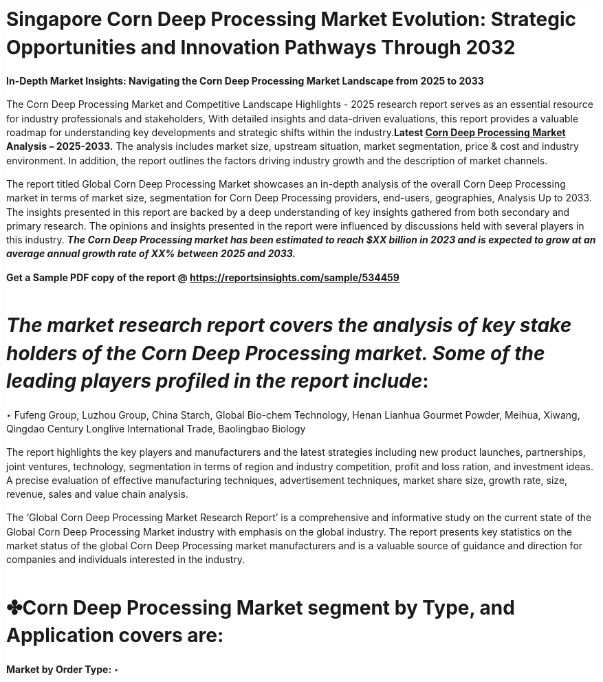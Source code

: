 # Singapore Corn Deep Processing Market Evolution: Strategic Opportunities and Innovation Pathways Through 2032

<strong>In-Depth Market Insights: Navigating the Corn Deep Processing Market Landscape from 2025 to 2033</strong></p>

The Corn Deep Processing Market and Competitive Landscape Highlights - 2025 research report serves as an essential resource for industry professionals and stakeholders, With detailed insights and data-driven evaluations, this report provides a valuable roadmap for understanding key developments and strategic shifts within the industry.<strong>Latest <a href=https://www.reportsinsights.com/sample/534459>Corn Deep Processing Market</a> Analysis – 2025-2033.</strong>  The analysis includes market size, upstream situation, market segmentation, price & cost and industry environment. In addition, the report outlines the factors driving industry growth and the description of market channels.

The report titled Global Corn Deep Processing Market showcases an in-depth analysis of the overall Corn Deep Processing market in terms of market size, segmentation for Corn Deep Processing providers, end-users, geographies, Analysis Up to 2033. The insights presented in this report are backed by a deep understanding of key insights gathered from both secondary and primary research. The opinions and insights presented in the report were influenced by discussions held with several players in this industry. <strong><em>The Corn Deep Processing market has been estimated to reach $XX billion in 2023 and is expected to grow at an average annual growth rate of XX% between 2025 and 2033.</em></strong>

<strong>Get a Sample PDF copy of the report @ <a href=https://reportsinsights.com/sample/534459>https://reportsinsights.com/sample/534459</a></strong>

# <strong><em>The market research report covers the analysis of key stake holders of the Corn Deep Processing market. Some of the leading players profiled in the report include</em></strong>: 

‣ Fufeng Group, Luzhou Group, China Starch, Global Bio-chem Technology, Henan Lianhua Gourmet Powder, Meihua, Xiwang, Qingdao Century Longlive International Trade, Baolingbao Biology

The report highlights the key players and manufacturers and the latest strategies including new product launches, partnerships, joint ventures, technology, segmentation in terms of region and industry competition, profit and loss ration, and investment ideas. A precise evaluation of effective manufacturing techniques, advertisement techniques, market share size, growth rate, size, revenue, sales and value chain analysis.

The ‘Global Corn Deep Processing Market Research Report’ is a comprehensive and informative study on the current state of the Global Corn Deep Processing Market industry with emphasis on the global industry. The report presents key statistics on the market status of the global Corn Deep Processing market manufacturers and is a valuable source of guidance and direction for companies and individuals interested in the industry.

# <strong>✤Corn Deep Processing Market segment by Type, and Application covers are:</strong>

<strong>Market by Order Type: </strong>
‣ 
